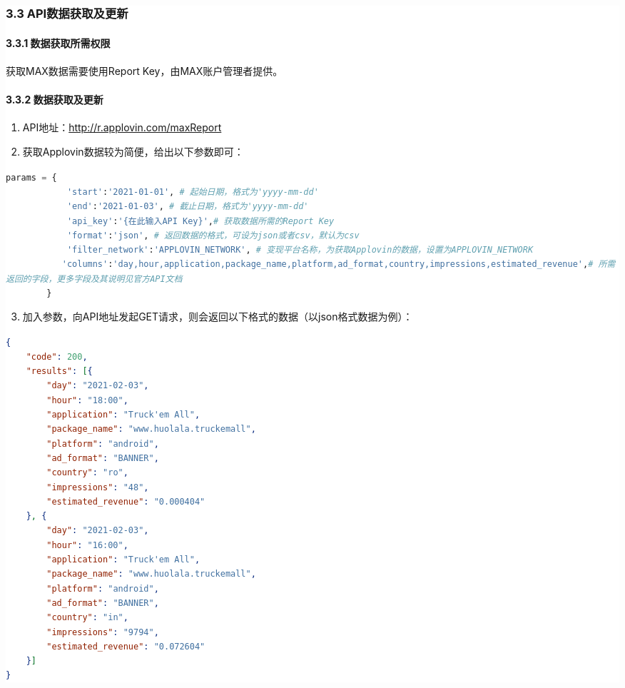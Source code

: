 

### 3.3 API数据获取及更新

#### 3.3.1 数据获取所需权限

获取MAX数据需要使用Report Key，由MAX账户管理者提供。

#### 3.3.2 数据获取及更新

1.  API地址：http://r.applovin.com/maxReport

2.  获取Applovin数据较为简便，给出以下参数即可：

```python
params = {
            'start':'2021-01-01', # 起始日期，格式为'yyyy-mm-dd'
            'end':'2021-01-03', # 截止日期，格式为'yyyy-mm-dd'
            'api_key':'{在此输入API Key}',# 获取数据所需的Report Key
            'format':'json', # 返回数据的格式，可设为json或者csv，默认为csv
            'filter_network':'APPLOVIN_NETWORK', # 变现平台名称，为获取Applovin的数据，设置为APPLOVIN_NETWORK
           'columns':'day,hour,application,package_name,platform,ad_format,country,impressions,estimated_revenue',# 所需返回的字段，更多字段及其说明见官方API文档
        }
```

3.  加入参数，向API地址发起GET请求，则会返回以下格式的数据（以json格式数据为例）：

```json
{
	"code": 200,
	"results": [{
		"day": "2021-02-03",
		"hour": "18:00",
		"application": "Truck'em All",
		"package_name": "www.huolala.truckemall",
		"platform": "android",
		"ad_format": "BANNER",
		"country": "ro",
		"impressions": "48",
		"estimated_revenue": "0.000404"
	}, {
		"day": "2021-02-03",
		"hour": "16:00",
		"application": "Truck'em All",
		"package_name": "www.huolala.truckemall",
		"platform": "android",
		"ad_format": "BANNER",
		"country": "in",
		"impressions": "9794",
		"estimated_revenue": "0.072604"
	}]
}
```
